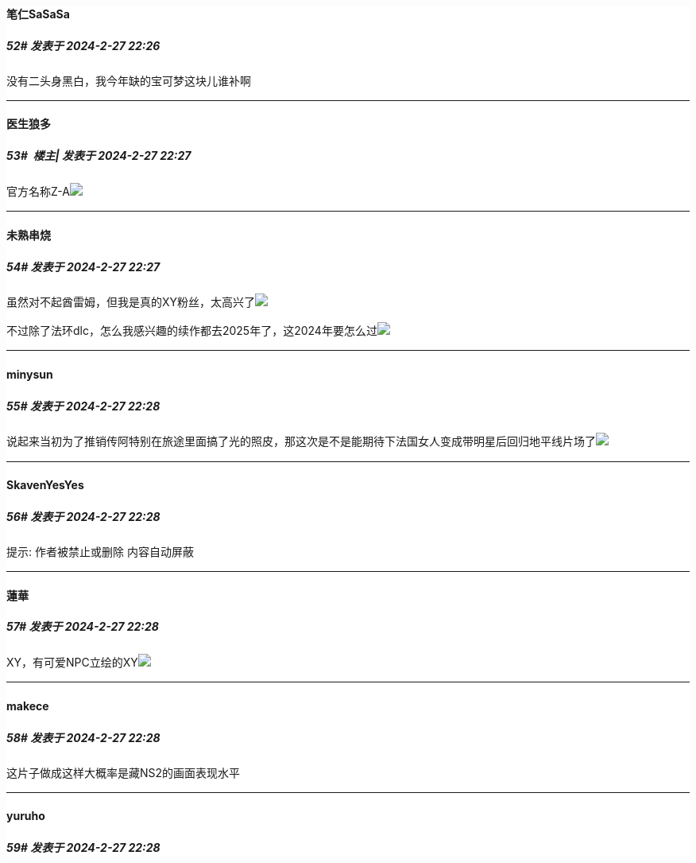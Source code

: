 ####  笔仁SaSaSa  
##### 52#       发表于 2024-2-27 22:26

没有二头身黑白，我今年缺的宝可梦这块儿谁补啊

*****

####  医生狼多  
##### 53#         楼主| 发表于 2024-2-27 22:27

官方名称Z-A<img src="https://p.sda1.dev/15/d5c3ae883bc6190ca4c803a346f872dc/1709043623269.png" referrerpolicy="no-referrer">

*****

####  未熟串烧  
##### 54#       发表于 2024-2-27 22:27

虽然对不起酋雷姆，但我是真的XY粉丝，太高兴了<img src="https://static.saraba1st.com/image/smiley/face2017/056.gif" referrerpolicy="no-referrer">

不过除了法环dlc，怎么我感兴趣的续作都去2025年了，这2024年要怎么过<img src="https://static.saraba1st.com/image/smiley/face2017/068.png" referrerpolicy="no-referrer">

*****

####  minysun  
##### 55#       发表于 2024-2-27 22:28

说起来当初为了推销传阿特别在旅途里面搞了光的照皮，那这次是不是能期待下法国女人变成带明星后回归地平线片场了<img src="https://static.saraba1st.com/image/smiley/face2017/037.png" referrerpolicy="no-referrer">

*****

####  SkavenYesYes  
##### 56#       发表于 2024-2-27 22:28

提示: 作者被禁止或删除 内容自动屏蔽

*****

####  蓮華  
##### 57#       发表于 2024-2-27 22:28

XY，有可爱NPC立绘的XY<img src="https://static.saraba1st.com/image/smiley/face2017/075.png" referrerpolicy="no-referrer">

*****

####  makece  
##### 58#       发表于 2024-2-27 22:28

这片子做成这样大概率是藏NS2的画面表现水平

*****

####  yuruho  
##### 59#       发表于 2024-2-27 22:28
